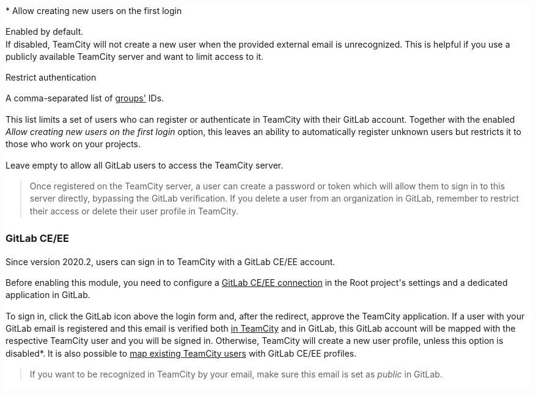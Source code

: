 \* Allow creating new users on the first login

</td>

<td>

Enabled by default.  
If disabled, TeamCity will not create a new user when the provided external email is unrecognized. This is helpful if you use a publicly available TeamCity server and want to limit access to it.

</td>

</tr>

<tr>

<td>

Restrict authentication

</td>

<td>

A comma-separated list of [groups'](https://docs.gitlab.com/ee/user/group/) IDs.

This list limits a set of users who can register or authenticate in TeamCity with their GitLab account. Together with the enabled _Allow creating new users on the first login_ option, this leaves an ability to automatically register unknown users but restricts it to those who work on your projects.

Leave empty to allow all GitLab users to access the TeamCity server.

>Once registered on the TeamCity server, a user can create a password or token which will allow them to sign in to this server directly, bypassing the GitLab verification. If you delete a user from an organization in GitLab, remember to restrict their access or delete their user profile in TeamCity.

</td>

</tr>

</table>

### GitLab CE/EE

Since version 2020.2, users can sign in to TeamCity with a GitLab CE/EE account.

Before enabling this module, you need to configure a [GitLab CE/EE connection](integrating-teamcity-with-vcs-hosting-services.md) in the Root project's settings and a dedicated application in GitLab.

To sign in, click the GitLab icon above the login form and, after the redirect, approve the TeamCity application. If a user with your GitLab email is registered and this email is verified both [in TeamCity](enabling-email-verification.md) and in GitLab, this GitLab account will be mapped with the respective TeamCity user and you will be signed in. Otherwise, TeamCity will create a new user profile, unless this option is disabled\*. It is also possible to [map existing TeamCity users](#User+Authentication+Settings) with GitLab CE/EE profiles.

>If you want to be recognized in TeamCity by your email, make sure this email is set as _public_ in GitLab.

<table>
